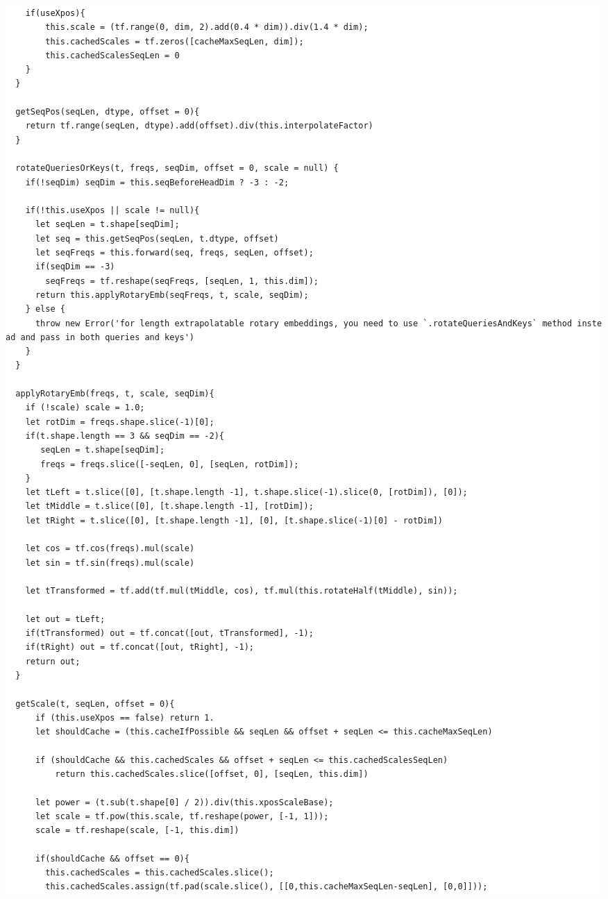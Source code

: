 ```
    if(useXpos){
        this.scale = (tf.range(0, dim, 2).add(0.4 * dim)).div(1.4 * dim);
        this.cachedScales = tf.zeros([cacheMaxSeqLen, dim]);
        this.cachedScalesSeqLen = 0
    }
  }

  getSeqPos(seqLen, dtype, offset = 0){
    return tf.range(seqLen, dtype).add(offset).div(this.interpolateFactor)
  }

  rotateQueriesOrKeys(t, freqs, seqDim, offset = 0, scale = null) {
    if(!seqDim) seqDim = this.seqBeforeHeadDim ? -3 : -2;
    
    if(!this.useXpos || scale != null){
      let seqLen = t.shape[seqDim];
      let seq = this.getSeqPos(seqLen, t.dtype, offset)
      let seqFreqs = this.forward(seq, freqs, seqLen, offset);
      if(seqDim == -3)
        seqFreqs = tf.reshape(seqFreqs, [seqLen, 1, this.dim]);
      return this.applyRotaryEmb(seqFreqs, t, scale, seqDim);
    } else {
      throw new Error('for length extrapolatable rotary embeddings, you need to use `.rotateQueriesAndKeys` method instead and pass in both queries and keys')
    }
  }

  applyRotaryEmb(freqs, t, scale, seqDim){
    if (!scale) scale = 1.0;
    let rotDim = freqs.shape.slice(-1)[0];
    if(t.shape.length == 3 && seqDim == -2){
       seqLen = t.shape[seqDim];
       freqs = freqs.slice([-seqLen, 0], [seqLen, rotDim]);
    }
    let tLeft = t.slice([0], [t.shape.length -1], t.shape.slice(-1).slice(0, [rotDim]), [0]);
    let tMiddle = t.slice([0], [t.shape.length -1], [rotDim]);
    let tRight = t.slice([0], [t.shape.length -1], [0], [t.shape.slice(-1)[0] - rotDim])

    let cos = tf.cos(freqs).mul(scale)
    let sin = tf.sin(freqs).mul(scale)

    let tTransformed = tf.add(tf.mul(tMiddle, cos), tf.mul(this.rotateHalf(tMiddle), sin));

    let out = tLeft;
    if(tTransformed) out = tf.concat([out, tTransformed], -1);
    if(tRight) out = tf.concat([out, tRight], -1);
    return out;
  }

  getScale(t, seqLen, offset = 0){
      if (this.useXpos == false) return 1.
      let shouldCache = (this.cacheIfPossible && seqLen && offset + seqLen <= this.cacheMaxSeqLen)

      if (shouldCache && this.cachedScales && offset + seqLen <= this.cachedScalesSeqLen)
          return this.cachedScales.slice([offset, 0], [seqLen, this.dim])

      let power = (t.sub(t.shape[0] / 2)).div(this.xposScaleBase);
      let scale = tf.pow(this.scale, tf.reshape(power, [-1, 1]));
      scale = tf.reshape(scale, [-1, this.dim])

      if(shouldCache && offset == 0){
        this.cachedScales = this.cachedScales.slice();
        this.cachedScales.assign(tf.pad(scale.slice(), [[0,this.cacheMaxSeqLen-seqLen], [0,0]]));
```